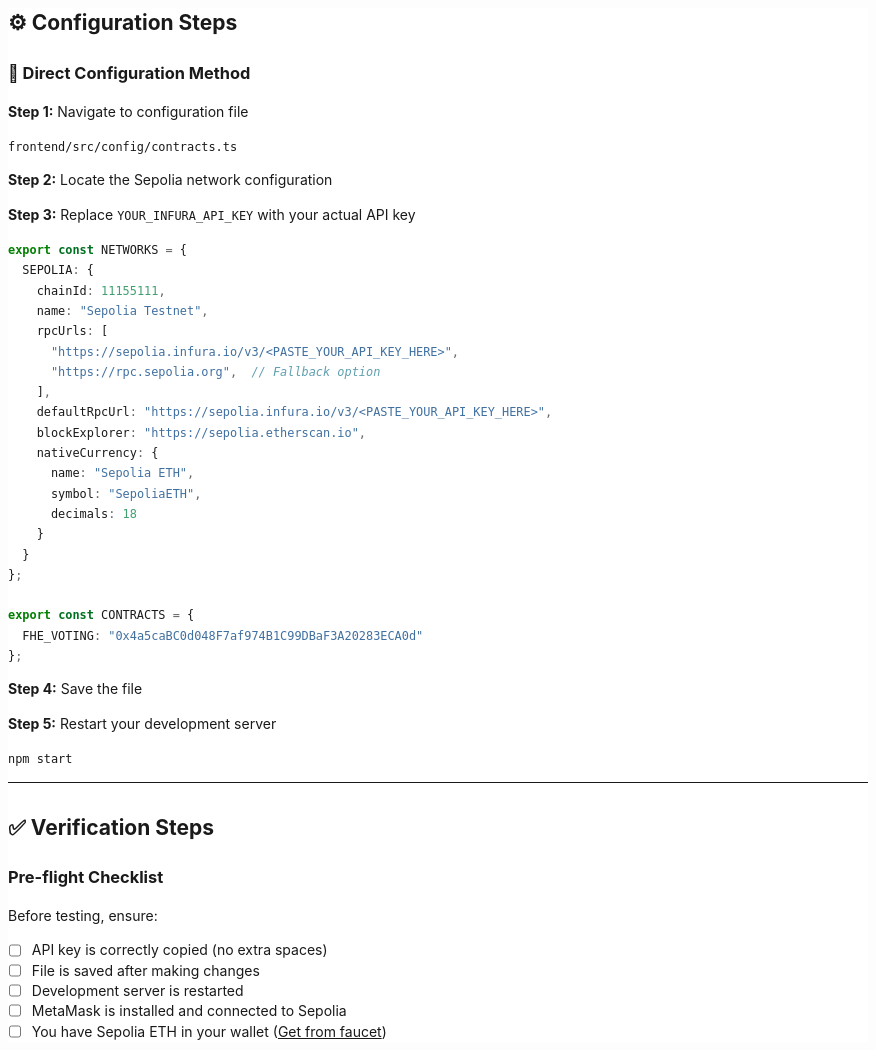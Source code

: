 ## ⚙️ Configuration Steps

### 🎯 Direct Configuration Method

**Step 1:** Navigate to configuration file
```bash
frontend/src/config/contracts.ts
```

**Step 2:** Locate the Sepolia network configuration

**Step 3:** Replace `YOUR_INFURA_API_KEY` with your actual API key

```typescript
export const NETWORKS = {
  SEPOLIA: {
    chainId: 11155111,
    name: "Sepolia Testnet",
    rpcUrls: [
      "https://sepolia.infura.io/v3/<PASTE_YOUR_API_KEY_HERE>",
      "https://rpc.sepolia.org",  // Fallback option
    ],
    defaultRpcUrl: "https://sepolia.infura.io/v3/<PASTE_YOUR_API_KEY_HERE>",
    blockExplorer: "https://sepolia.etherscan.io",
    nativeCurrency: {
      name: "Sepolia ETH",
      symbol: "SepoliaETH",
      decimals: 18
    }
  }
};

export const CONTRACTS = {
  FHE_VOTING: "0x4a5caBC0d048F7af974B1C99DBaF3A20283ECA0d"
};
```

**Step 4:** Save the file

**Step 5:** Restart your development server
```bash
npm start
```

---

## ✅ Verification Steps

### Pre-flight Checklist

Before testing, ensure:

- [ ] API key is correctly copied (no extra spaces)
- [ ] File is saved after making changes
- [ ] Development server is restarted
- [ ] MetaMask is installed and connected to Sepolia
- [ ] You have Sepolia ETH in your wallet ([Get from faucet](https://sepoliafaucet.com/))
